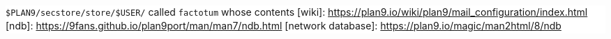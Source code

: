 ```$PLAN9/secstore/store/$USER/``` called ```factotum``` whose contents
[wiki]: https://plan9.io/wiki/plan9/mail_configuration/index.html
[ndb]: https://9fans.github.io/plan9port/man/man7/ndb.html
[network database]: https://plan9.io/magic/man2html/8/ndb


[^1]: To read my current profile, take a loot at my [dot files](https://github.com/gdiazlo/p9penv)
[^2]: Please note the ```nedmail``` option ```-S``` is only present in
[XDG_RUNTIME_DIR]: https://specifications.freedesktop.org/basedir-spec/basedir-spec-latest.html#variables
[plan9port]: https://github.com/9fans/plan9port
[Plan9]: https://plan9.io
[secstored]: https:///plan9.io/magic/man2html/8/secstore
[factotum]: https:///plan9.io/magic/man2html/4/factotum
[upas/fs]: https://plan9.io/magic/man2html/4/upasfs
[mailfs]: https://github.com/9fans/plan9port/tree/master/src/cmd/upas/nfs
[upas/smtp]: https://plan9.io/magic/man2html/8/smtp
[upas]: http://doc.cat-v.org/bell_labs/upas_mail_system/upas.pdf
[acme]: https://plan9.io/magic/man2html/1/acme
[ned]: https://plan9.io/magic/man2html/1/nedmail
[msmtp]: https://marlam.de/msmtp/